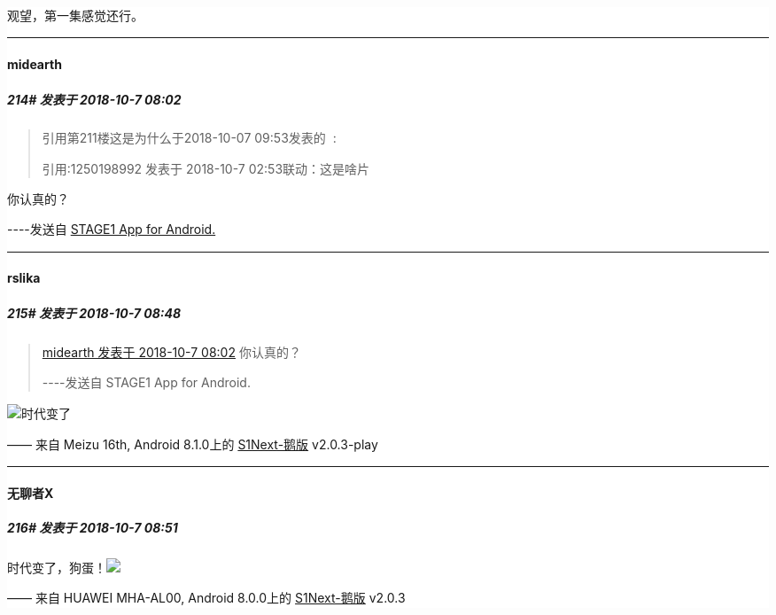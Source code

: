 


观望，第一集感觉还行。 







-----

####  midearth  
##### 214#       发表于 2018-10-7 08:02



<blockquote>引用第211楼这是为什么于2018-10-07 09:53发表的  :

引用:1250198992 发表于 2018-10-7 02:53联动：这是啥片</blockquote>
你认真的？


----发送自 [STAGE1 App for Android.](http://stage1.5j4m.com/?1.33)







-----

####  rslika  
##### 215#       发表于 2018-10-7 08:48



<blockquote><a href="httphttps://bbs.saraba1st.com/2b/forum.php?mod=redirect&amp;goto=findpost&amp;pid=41184953&amp;ptid=1772503" target="_blank">midearth 发表于 2018-10-7 08:02</a>
你认真的？


----发送自 STAGE1 App for Android.</blockquote>
<img src="https://static.saraba1st.com/image/smiley/face2017/003.png" referrerpolicy="no-referrer">时代变了

—— 来自 Meizu 16th, Android 8.1.0上的 [S1Next-鹅版](https://github.com/ykrank/S1-Next/releases) v2.0.3-play







-----

####  无聊者X  
##### 216#       发表于 2018-10-7 08:51




时代变了，狗蛋！<img src="https://static.saraba1st.com/image/smiley/face2017/068.png" referrerpolicy="no-referrer">

—— 来自 HUAWEI MHA-AL00, Android 8.0.0上的 [S1Next-鹅版](https://github.com/ykrank/S1-Next/releases) v2.0.3
